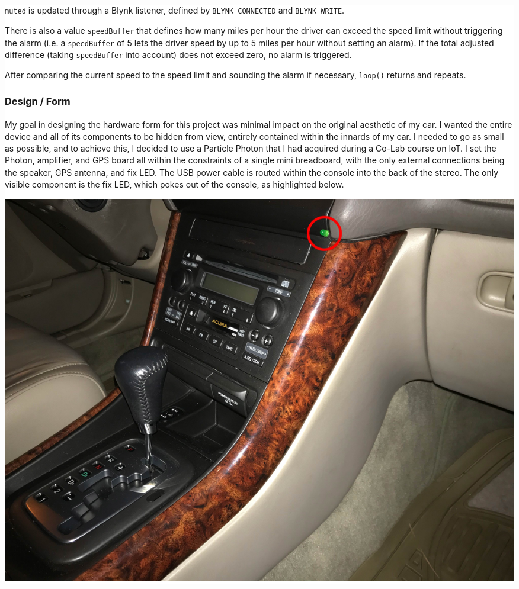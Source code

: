 `muted` is updated through a Blynk listener, defined by `BLYNK_CONNECTED` and `BLYNK_WRITE`.

There is also a value `speedBuffer` that defines how many miles per hour the driver can exceed the speed limit without triggering the alarm (i.e. a `speedBuffer` of 5 lets the driver speed by up to 5 miles per hour without setting an alarm). If the total adjusted difference (taking `speedBuffer` into account) does not exceed zero, no alarm is triggered.

After comparing the current speed to the speed limit and sounding the alarm if necessary, `loop()` returns and repeats.


### Design / Form

My goal in designing the hardware form for this project was minimal impact on the original aesthetic of my car. I wanted the entire device and all of its components to be hidden from view, entirely contained within the innards of my car. I needed to go as small as possible, and to achieve this, I decided to use a Particle Photon that I had acquired during a Co-Lab course on IoT. I set the Photon, amplifier, and GPS board all within the constraints of a single mini breadboard, with the only external connections being the speaker, GPS antenna, and fix LED. The USB power cable is routed within the console into the back of the stereo. The only visible component is the fix LED, which pokes out of the console, as highlighted below.

![Fix LED](images/fix_led.jpg)

